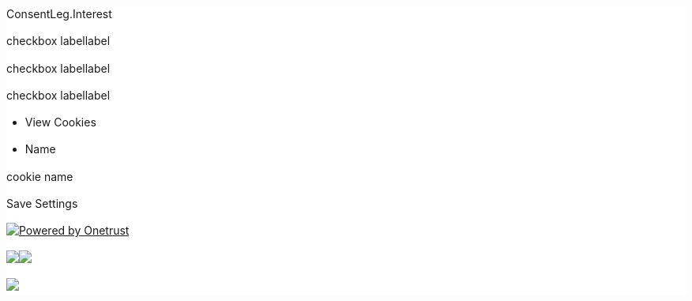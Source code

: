 ConsentLeg.Interest

checkbox labellabel

checkbox labellabel

checkbox labellabel

- View Cookies










- Name



cookie name


Save Settings

[![Powered by Onetrust](https://cdn.cookielaw.org/logos/static/powered_by_logo.svg)](https://www.onetrust.com/products/cookie-consent/)

![](https://t.co/i/adsct?bci=3&dv=America%2FAdak%26en-US%26Google%20Inc.%26Linux%20x86_64%26255%261280%261024%264%2624%261280%261024%260%26na&eci=2&event_id=e70e8fd4-782d-40f6-abf1-55cb182cab3d&events=%5B%5B%22pageview%22%2C%7B%7D%5D%5D&integration=advertiser&p_id=Twitter&p_user_id=0&pl_id=f78000ad-74c3-4f84-a0fa-7f21c87dab8f&tw_document_href=https%3A%2F%2Fwww.asco.org%2Fabstracts-presentations%2FABSTRACT487028&tw_iframe_status=0&tw_order_quantity=0&tw_sale_amount=0&txn_id=o2443&type=javascript&version=2.3.33)![](https://analytics.twitter.com/i/adsct?bci=3&dv=America%2FAdak%26en-US%26Google%20Inc.%26Linux%20x86_64%26255%261280%261024%264%2624%261280%261024%260%26na&eci=2&event_id=e70e8fd4-782d-40f6-abf1-55cb182cab3d&events=%5B%5B%22pageview%22%2C%7B%7D%5D%5D&integration=advertiser&p_id=Twitter&p_user_id=0&pl_id=f78000ad-74c3-4f84-a0fa-7f21c87dab8f&tw_document_href=https%3A%2F%2Fwww.asco.org%2Fabstracts-presentations%2FABSTRACT487028&tw_iframe_status=0&tw_order_quantity=0&tw_sale_amount=0&txn_id=o2443&type=javascript&version=2.3.33)

![](https://bat.bing.com/action/0?ti=26243915&Ver=2&mid=b4e90cd8-779e-4378-8fee-17db7cfe9302&bo=1&sid=d1a257203fe711f09c56fb08946613a6&vid=d1a34c303fe711f085b60954dc50eb56&vids=1&msclkid=N&pi=918639831&lg=en-US&sw=1280&sh=1024&sc=24&tl=VALOR%20study%3A%20A%20phase%20II%20trial%20of%20vorinostat%20to%20augment%20response%20to%20177Lutetium-PSMA-617%20in%20the%20treatment%20of%20patients%20with%20PSMA-low%20metastatic%20castration%20resistant%20prostate%20cancer.%20-%20ASCO&p=https%3A%2F%2Fwww.asco.org%2Fabstracts-presentations%2FABSTRACT487028&r=&lt=3410&evt=pageLoad&sv=1&cdb=AQET&rn=457364)